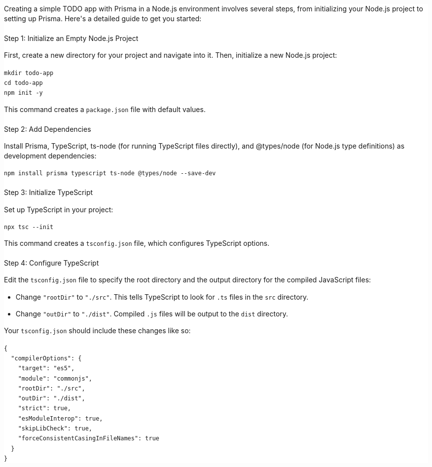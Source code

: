 Creating a simple TODO app with Prisma in a Node.js environment involves several steps, from initializing your Node.js project to setting up Prisma. Here's a detailed guide to get you started:

#### 

[](https://app.100xdevs.com/courses/3/190/227#0a99a76018d24e738e1b1ec04bf0a72e "Step 1: Initialize an Empty Node.js Project")Step 1: Initialize an Empty Node.js Project

First, create a new directory for your project and navigate into it. Then, initialize a new Node.js project:

```
mkdir todo-app
cd todo-app
npm init -y
```

This command creates a `package.json` file with default values.

#### 

[](https://app.100xdevs.com/courses/3/190/227#54a5c804f17d4b13b55c5c9cfe069790 "Step 2: Add Dependencies")Step 2: Add Dependencies

Install Prisma, TypeScript, ts-node (for running TypeScript files directly), and @types/node (for Node.js type definitions) as development dependencies:

```
npm install prisma typescript ts-node @types/node --save-dev
```

#### 

[](https://app.100xdevs.com/courses/3/190/227#13c57232643c40eea2f3e07b20470f0d "Step 3: Initialize TypeScript")Step 3: Initialize TypeScript

Set up TypeScript in your project:

```
npx tsc --init
```

This command creates a `tsconfig.json` file, which configures TypeScript options.

#### 

[](https://app.100xdevs.com/courses/3/190/227#5bf56b968fc14ab9b1fbc59443f7b607 "Step 4: Configure TypeScript")Step 4: Configure TypeScript

Edit the `tsconfig.json` file to specify the root directory and the output directory for the compiled JavaScript files:

-   Change `"rootDir"` to `"./src"`. This tells TypeScript to look for `.ts` files in the `src` directory.

-   Change `"outDir"` to `"./dist"`. Compiled `.js` files will be output to the `dist` directory.

Your `tsconfig.json` should include these changes like so:

```
{
  "compilerOptions": {
    "target": "es5",
    "module": "commonjs",
    "rootDir": "./src",
    "outDir": "./dist",
    "strict": true,
    "esModuleInterop": true,
    "skipLibCheck": true,
    "forceConsistentCasingInFileNames": true
  }
}
```
